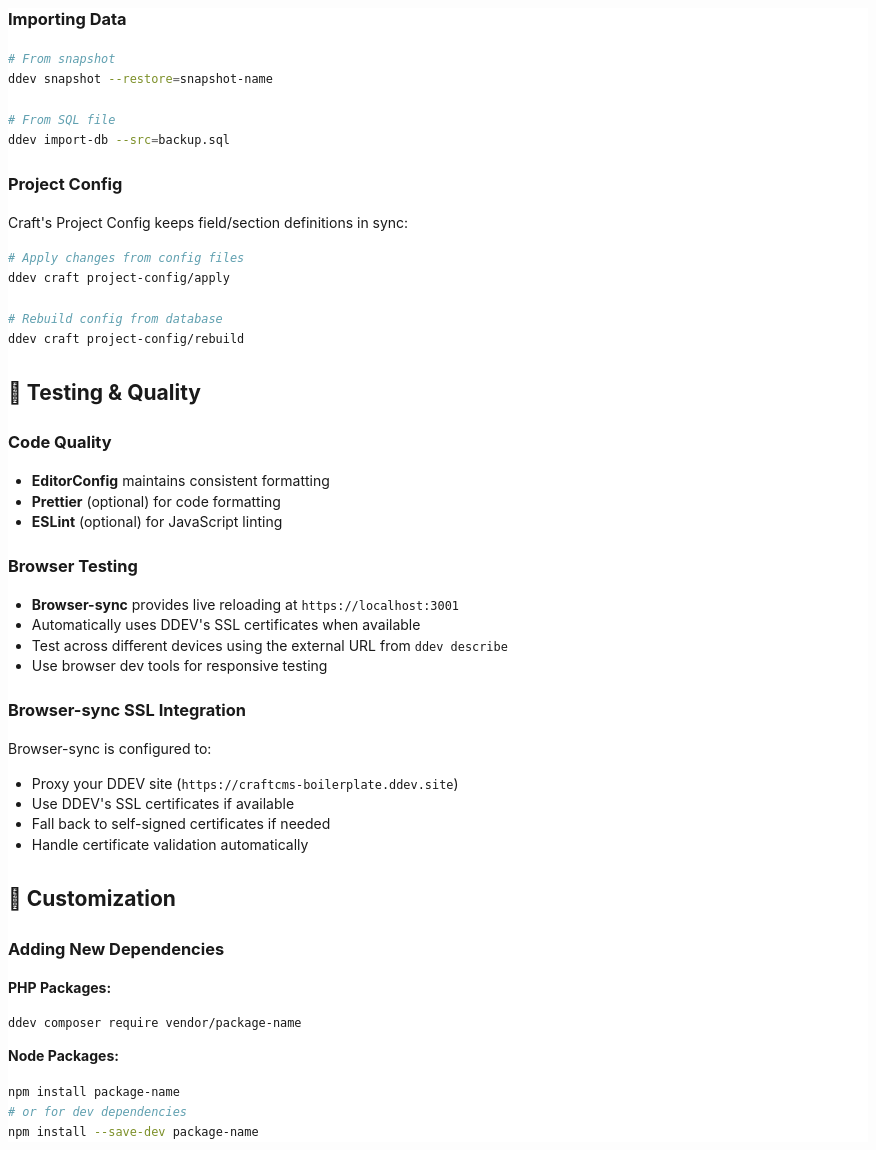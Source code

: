 ### Importing Data
```bash
# From snapshot
ddev snapshot --restore=snapshot-name

# From SQL file
ddev import-db --src=backup.sql
```

### Project Config
Craft's Project Config keeps field/section definitions in sync:
```bash
# Apply changes from config files
ddev craft project-config/apply

# Rebuild config from database
ddev craft project-config/rebuild
```

## 🧪 Testing & Quality

### Code Quality
- **EditorConfig** maintains consistent formatting
- **Prettier** (optional) for code formatting
- **ESLint** (optional) for JavaScript linting

### Browser Testing
- **Browser-sync** provides live reloading at `https://localhost:3001`
- Automatically uses DDEV's SSL certificates when available
- Test across different devices using the external URL from `ddev describe`
- Use browser dev tools for responsive testing

### Browser-sync SSL Integration
Browser-sync is configured to:
- Proxy your DDEV site (`https://craftcms-boilerplate.ddev.site`)
- Use DDEV's SSL certificates if available
- Fall back to self-signed certificates if needed
- Handle certificate validation automatically

## 🔧 Customization

### Adding New Dependencies

**PHP Packages:**
```bash
ddev composer require vendor/package-name
```

**Node Packages:**
```bash
npm install package-name
# or for dev dependencies
npm install --save-dev package-name
```
